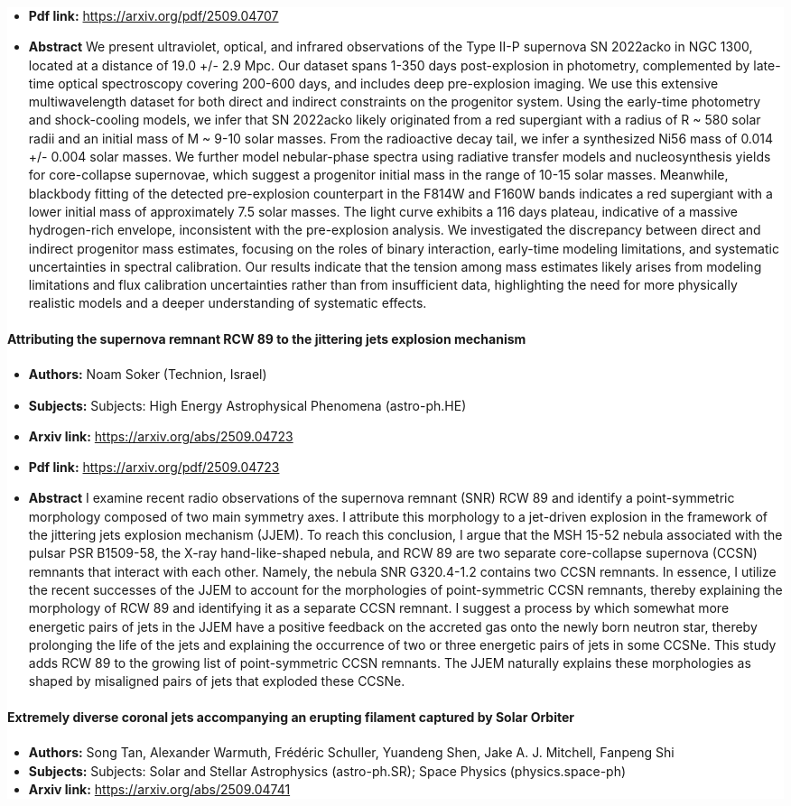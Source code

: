  - **Pdf link:** https://arxiv.org/pdf/2509.04707

 - **Abstract**
 We present ultraviolet, optical, and infrared observations of the Type II-P supernova SN 2022acko in NGC 1300, located at a distance of 19.0 +/- 2.9 Mpc. Our dataset spans 1-350 days post-explosion in photometry, complemented by late-time optical spectroscopy covering 200-600 days, and includes deep pre-explosion imaging. We use this extensive multiwavelength dataset for both direct and indirect constraints on the progenitor system. Using the early-time photometry and shock-cooling models, we infer that SN 2022acko likely originated from a red supergiant with a radius of R ~ 580 solar radii and an initial mass of M ~ 9-10 solar masses. From the radioactive decay tail, we infer a synthesized Ni56 mass of 0.014 +/- 0.004 solar masses. We further model nebular-phase spectra using radiative transfer models and nucleosynthesis yields for core-collapse supernovae, which suggest a progenitor initial mass in the range of 10-15 solar masses. Meanwhile, blackbody fitting of the detected pre-explosion counterpart in the F814W and F160W bands indicates a red supergiant with a lower initial mass of approximately 7.5 solar masses. The light curve exhibits a 116 days plateau, indicative of a massive hydrogen-rich envelope, inconsistent with the pre-explosion analysis. We investigated the discrepancy between direct and indirect progenitor mass estimates, focusing on the roles of binary interaction, early-time modeling limitations, and systematic uncertainties in spectral calibration. Our results indicate that the tension among mass estimates likely arises from modeling limitations and flux calibration uncertainties rather than from insufficient data, highlighting the need for more physically realistic models and a deeper understanding of systematic effects.
#### Attributing the supernova remnant RCW 89 to the jittering jets explosion mechanism
 - **Authors:** Noam Soker (Technion, Israel)
 - **Subjects:** Subjects:
High Energy Astrophysical Phenomena (astro-ph.HE)
 - **Arxiv link:** https://arxiv.org/abs/2509.04723

 - **Pdf link:** https://arxiv.org/pdf/2509.04723

 - **Abstract**
 I examine recent radio observations of the supernova remnant (SNR) RCW 89 and identify a point-symmetric morphology composed of two main symmetry axes. I attribute this morphology to a jet-driven explosion in the framework of the jittering jets explosion mechanism (JJEM). To reach this conclusion, I argue that the MSH 15-52 nebula associated with the pulsar PSR B1509-58, the X-ray hand-like-shaped nebula, and RCW 89 are two separate core-collapse supernova (CCSN) remnants that interact with each other. Namely, the nebula SNR G320.4-1.2 contains two CCSN remnants. In essence, I utilize the recent successes of the JJEM to account for the morphologies of point-symmetric CCSN remnants, thereby explaining the morphology of RCW 89 and identifying it as a separate CCSN remnant. I suggest a process by which somewhat more energetic pairs of jets in the JJEM have a positive feedback on the accreted gas onto the newly born neutron star, thereby prolonging the life of the jets and explaining the occurrence of two or three energetic pairs of jets in some CCSNe. This study adds RCW 89 to the growing list of point-symmetric CCSN remnants. The JJEM naturally explains these morphologies as shaped by misaligned pairs of jets that exploded these CCSNe.
#### Extremely diverse coronal jets accompanying an erupting filament captured by Solar Orbiter
 - **Authors:** Song Tan, Alexander Warmuth, Frédéric Schuller, Yuandeng Shen, Jake A. J. Mitchell, Fanpeng Shi
 - **Subjects:** Subjects:
Solar and Stellar Astrophysics (astro-ph.SR); Space Physics (physics.space-ph)
 - **Arxiv link:** https://arxiv.org/abs/2509.04741
